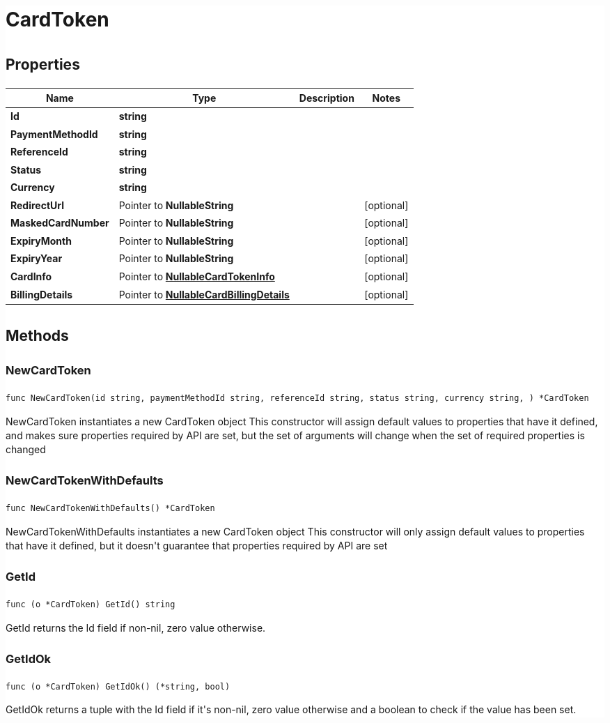 # CardToken

## Properties

Name | Type | Description | Notes
------------ | ------------- | ------------- | -------------
**Id** | **string** |  | 
**PaymentMethodId** | **string** |  | 
**ReferenceId** | **string** |  | 
**Status** | **string** |  | 
**Currency** | **string** |  | 
**RedirectUrl** | Pointer to **NullableString** |  | [optional] 
**MaskedCardNumber** | Pointer to **NullableString** |  | [optional] 
**ExpiryMonth** | Pointer to **NullableString** |  | [optional] 
**ExpiryYear** | Pointer to **NullableString** |  | [optional] 
**CardInfo** | Pointer to [**NullableCardTokenInfo**](CardTokenInfo.md) |  | [optional] 
**BillingDetails** | Pointer to [**NullableCardBillingDetails**](CardBillingDetails.md) |  | [optional] 

## Methods

### NewCardToken

`func NewCardToken(id string, paymentMethodId string, referenceId string, status string, currency string, ) *CardToken`

NewCardToken instantiates a new CardToken object
This constructor will assign default values to properties that have it defined,
and makes sure properties required by API are set, but the set of arguments
will change when the set of required properties is changed

### NewCardTokenWithDefaults

`func NewCardTokenWithDefaults() *CardToken`

NewCardTokenWithDefaults instantiates a new CardToken object
This constructor will only assign default values to properties that have it defined,
but it doesn't guarantee that properties required by API are set

### GetId

`func (o *CardToken) GetId() string`

GetId returns the Id field if non-nil, zero value otherwise.

### GetIdOk

`func (o *CardToken) GetIdOk() (*string, bool)`

GetIdOk returns a tuple with the Id field if it's non-nil, zero value otherwise
and a boolean to check if the value has been set.

